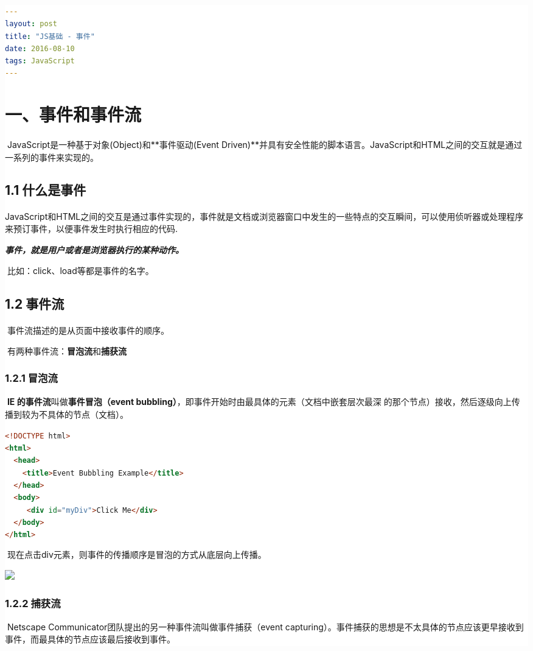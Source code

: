 ```yaml
---
layout: post
title: "JS基础 - 事件"
date: 2016-08-10
tags: JavaScript
---
```


# 一、事件和事件流

​	JavaScript是一种基于对象(Object)和**事件驱动(Event Driven)**并具有安全性能的脚本语言。JavaScript和HTML之间的交互就是通过一系列的事件来实现的。

## 1.1	什么是事件

​	JavaScript和HTML之间的交互是通过事件实现的，事件就是文档或浏览器窗口中发生的一些特点的交互瞬间，可以使用侦听器或处理程序来预订事件，以便事件发生时执行相应的代码.

​	***事件，就是用户或者是浏览器执行的某种动作。***

​	比如：click、load等都是事件的名字。

## 1.2	事件流

​	事件流描述的是从页面中接收事件的顺序。

​	有两种事件流：**冒泡流**和**捕获流**

### 1.2.1	冒泡流

​	**IE 的事件流**叫做**事件冒泡（event bubbling）**，即事件开始时由最具体的元素（文档中嵌套层次最深
的那个节点）接收，然后逐级向上传播到较为不具体的节点（文档）。

```html
<!DOCTYPE html>
<html>
  <head>
  	<title>Event Bubbling Example</title>
  </head>
  <body>
 	 <div id="myDiv">Click Me</div>
  </body>
</html>
```

​	现在点击div元素，则事件的传播顺序是冒泡的方式从底层向上传播。

![](http://o7cqr8cfk.bkt.clouddn.com/16-11-8/25478140.jpg)


### 1.2.2	捕获流

​	Netscape Communicator团队提出的另一种事件流叫做事件捕获（event capturing）。事件捕获的思想是不太具体的节点应该更早接收到事件，而最具体的节点应该最后接收到事件。
